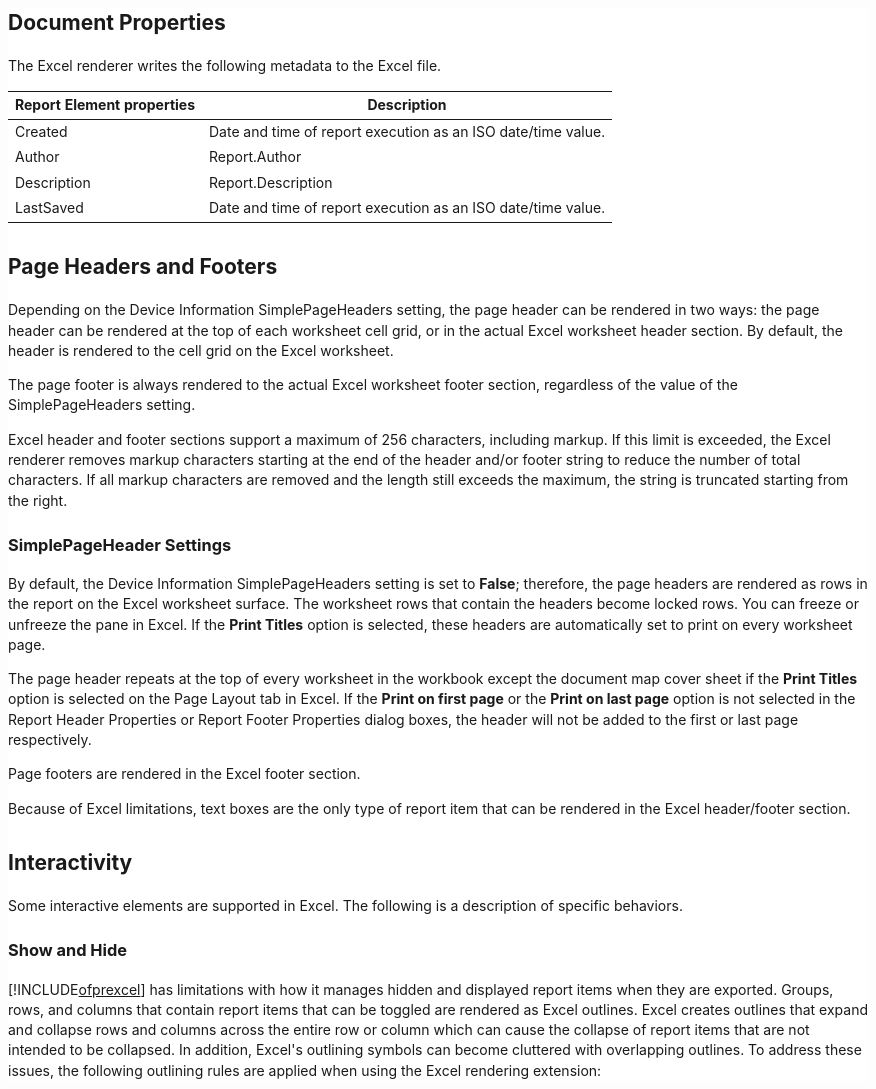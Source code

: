 ##  <a name="DocumentProperties"></a> Document Properties  
 The Excel renderer writes the following metadata to the Excel file.  
  
|Report Element properties|Description|  
|-------------------------------|-----------------|  
|Created|Date and time of report execution as an ISO date/time value.|  
|Author|Report.Author|  
|Description|Report.Description|  
|LastSaved|Date and time of report execution as an ISO date/time value.|  
  
##  <a name="PageHeadersFooters"></a> Page Headers and Footers  
 Depending on the Device Information SimplePageHeaders setting, the page header can be rendered in two ways: the page header can be rendered at the top of each worksheet cell grid, or in the actual Excel worksheet header section. By default, the header is rendered to the cell grid on the Excel worksheet.  
  
 The page footer is always rendered to the actual Excel worksheet footer section, regardless of the value of the SimplePageHeaders setting.  
  
 Excel header and footer sections support a maximum of 256 characters, including markup. If this limit is exceeded, the Excel renderer removes markup characters starting at the end of the header and/or footer string to reduce the number of total characters. If all markup characters are removed and the length still exceeds the maximum, the string is truncated starting from the right.  
  
### SimplePageHeader Settings  
 By default, the Device Information SimplePageHeaders setting is set to **False**; therefore, the page headers are rendered as rows in the report on the Excel worksheet surface. The worksheet rows that contain the headers become locked rows. You can freeze or unfreeze the pane in Excel. If the **Print Titles** option is selected, these headers are automatically set to print on every worksheet page.  
  
 The page header repeats at the top of every worksheet in the workbook except the document map cover sheet if the **Print Titles** option is selected on the Page Layout tab in Excel. If the **Print on first page** or the **Print on last page** option is not selected in the Report Header Properties or Report Footer Properties dialog boxes, the header will not be added to the first or last page respectively.  
  
 Page footers are rendered in the Excel footer section.  
  
 Because of Excel limitations, text boxes are the only type of report item that can be rendered in the Excel header/footer section.  
  
##  <a name="Interactivity"></a> Interactivity  
 Some interactive elements are supported in Excel. The following is a description of specific behaviors.  
  
### Show and Hide  
 [!INCLUDE[ofprexcel](../../includes/ofprexcel-md.md)] has limitations with how it manages hidden and displayed report items when they are exported. Groups, rows, and columns that contain report items that can be toggled are rendered as Excel outlines. Excel creates outlines that expand and collapse rows and columns across the entire row or column which can cause the collapse of report items that are not intended to be collapsed. In addition, Excel's outlining symbols can become cluttered with overlapping outlines. To address these issues, the following outlining rules are applied when using the Excel rendering extension:  
  